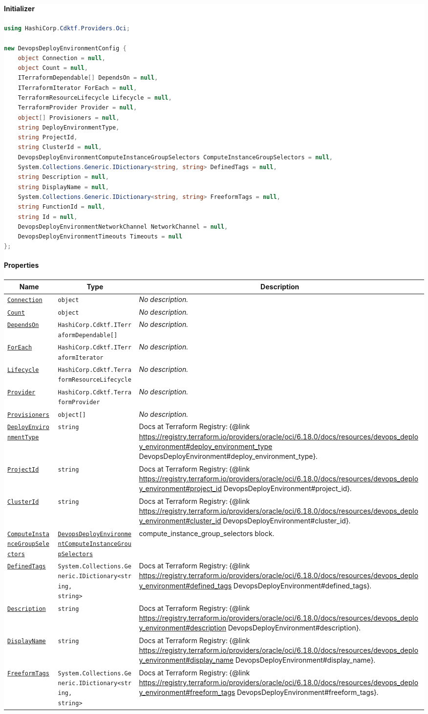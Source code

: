 #### Initializer <a name="Initializer" id="rhizo-co-terraform-provider-oci.devopsDeployEnvironment.DevopsDeployEnvironmentConfig.Initializer"></a>

```csharp
using HashiCorp.Cdktf.Providers.Oci;

new DevopsDeployEnvironmentConfig {
    object Connection = null,
    object Count = null,
    ITerraformDependable[] DependsOn = null,
    ITerraformIterator ForEach = null,
    TerraformResourceLifecycle Lifecycle = null,
    TerraformProvider Provider = null,
    object[] Provisioners = null,
    string DeployEnvironmentType,
    string ProjectId,
    string ClusterId = null,
    DevopsDeployEnvironmentComputeInstanceGroupSelectors ComputeInstanceGroupSelectors = null,
    System.Collections.Generic.IDictionary<string, string> DefinedTags = null,
    string Description = null,
    string DisplayName = null,
    System.Collections.Generic.IDictionary<string, string> FreeformTags = null,
    string FunctionId = null,
    string Id = null,
    DevopsDeployEnvironmentNetworkChannel NetworkChannel = null,
    DevopsDeployEnvironmentTimeouts Timeouts = null
};
```

#### Properties <a name="Properties" id="Properties"></a>

| **Name** | **Type** | **Description** |
| --- | --- | --- |
| <code><a href="#rhizo-co-terraform-provider-oci.devopsDeployEnvironment.DevopsDeployEnvironmentConfig.property.connection">Connection</a></code> | <code>object</code> | *No description.* |
| <code><a href="#rhizo-co-terraform-provider-oci.devopsDeployEnvironment.DevopsDeployEnvironmentConfig.property.count">Count</a></code> | <code>object</code> | *No description.* |
| <code><a href="#rhizo-co-terraform-provider-oci.devopsDeployEnvironment.DevopsDeployEnvironmentConfig.property.dependsOn">DependsOn</a></code> | <code>HashiCorp.Cdktf.ITerraformDependable[]</code> | *No description.* |
| <code><a href="#rhizo-co-terraform-provider-oci.devopsDeployEnvironment.DevopsDeployEnvironmentConfig.property.forEach">ForEach</a></code> | <code>HashiCorp.Cdktf.ITerraformIterator</code> | *No description.* |
| <code><a href="#rhizo-co-terraform-provider-oci.devopsDeployEnvironment.DevopsDeployEnvironmentConfig.property.lifecycle">Lifecycle</a></code> | <code>HashiCorp.Cdktf.TerraformResourceLifecycle</code> | *No description.* |
| <code><a href="#rhizo-co-terraform-provider-oci.devopsDeployEnvironment.DevopsDeployEnvironmentConfig.property.provider">Provider</a></code> | <code>HashiCorp.Cdktf.TerraformProvider</code> | *No description.* |
| <code><a href="#rhizo-co-terraform-provider-oci.devopsDeployEnvironment.DevopsDeployEnvironmentConfig.property.provisioners">Provisioners</a></code> | <code>object[]</code> | *No description.* |
| <code><a href="#rhizo-co-terraform-provider-oci.devopsDeployEnvironment.DevopsDeployEnvironmentConfig.property.deployEnvironmentType">DeployEnvironmentType</a></code> | <code>string</code> | Docs at Terraform Registry: {@link https://registry.terraform.io/providers/oracle/oci/6.18.0/docs/resources/devops_deploy_environment#deploy_environment_type DevopsDeployEnvironment#deploy_environment_type}. |
| <code><a href="#rhizo-co-terraform-provider-oci.devopsDeployEnvironment.DevopsDeployEnvironmentConfig.property.projectId">ProjectId</a></code> | <code>string</code> | Docs at Terraform Registry: {@link https://registry.terraform.io/providers/oracle/oci/6.18.0/docs/resources/devops_deploy_environment#project_id DevopsDeployEnvironment#project_id}. |
| <code><a href="#rhizo-co-terraform-provider-oci.devopsDeployEnvironment.DevopsDeployEnvironmentConfig.property.clusterId">ClusterId</a></code> | <code>string</code> | Docs at Terraform Registry: {@link https://registry.terraform.io/providers/oracle/oci/6.18.0/docs/resources/devops_deploy_environment#cluster_id DevopsDeployEnvironment#cluster_id}. |
| <code><a href="#rhizo-co-terraform-provider-oci.devopsDeployEnvironment.DevopsDeployEnvironmentConfig.property.computeInstanceGroupSelectors">ComputeInstanceGroupSelectors</a></code> | <code><a href="#rhizo-co-terraform-provider-oci.devopsDeployEnvironment.DevopsDeployEnvironmentComputeInstanceGroupSelectors">DevopsDeployEnvironmentComputeInstanceGroupSelectors</a></code> | compute_instance_group_selectors block. |
| <code><a href="#rhizo-co-terraform-provider-oci.devopsDeployEnvironment.DevopsDeployEnvironmentConfig.property.definedTags">DefinedTags</a></code> | <code>System.Collections.Generic.IDictionary<string, string></code> | Docs at Terraform Registry: {@link https://registry.terraform.io/providers/oracle/oci/6.18.0/docs/resources/devops_deploy_environment#defined_tags DevopsDeployEnvironment#defined_tags}. |
| <code><a href="#rhizo-co-terraform-provider-oci.devopsDeployEnvironment.DevopsDeployEnvironmentConfig.property.description">Description</a></code> | <code>string</code> | Docs at Terraform Registry: {@link https://registry.terraform.io/providers/oracle/oci/6.18.0/docs/resources/devops_deploy_environment#description DevopsDeployEnvironment#description}. |
| <code><a href="#rhizo-co-terraform-provider-oci.devopsDeployEnvironment.DevopsDeployEnvironmentConfig.property.displayName">DisplayName</a></code> | <code>string</code> | Docs at Terraform Registry: {@link https://registry.terraform.io/providers/oracle/oci/6.18.0/docs/resources/devops_deploy_environment#display_name DevopsDeployEnvironment#display_name}. |
| <code><a href="#rhizo-co-terraform-provider-oci.devopsDeployEnvironment.DevopsDeployEnvironmentConfig.property.freeformTags">FreeformTags</a></code> | <code>System.Collections.Generic.IDictionary<string, string></code> | Docs at Terraform Registry: {@link https://registry.terraform.io/providers/oracle/oci/6.18.0/docs/resources/devops_deploy_environment#freeform_tags DevopsDeployEnvironment#freeform_tags}. |